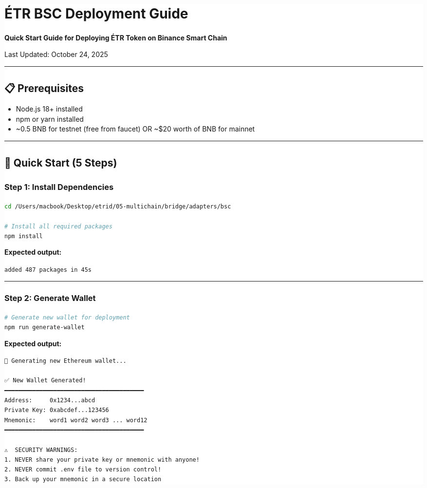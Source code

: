 # ÉTR BSC Deployment Guide

**Quick Start Guide for Deploying ÉTR Token on Binance Smart Chain**

Last Updated: October 24, 2025

---

## 📋 Prerequisites

- Node.js 18+ installed
- npm or yarn installed
- ~0.5 BNB for testnet (free from faucet) OR ~$20 worth of BNB for mainnet

---

## 🚀 Quick Start (5 Steps)

### Step 1: Install Dependencies

```bash
cd /Users/macbook/Desktop/etrid/05-multichain/bridge/adapters/bsc

# Install all required packages
npm install
```

**Expected output:**
```
added 487 packages in 45s
```

---

### Step 2: Generate Wallet

```bash
# Generate new wallet for deployment
npm run generate-wallet
```

**Expected output:**
```
🔐 Generating new Ethereum wallet...

✅ New Wallet Generated!
━━━━━━━━━━━━━━━━━━━━━━━━━━━━━━━━━━━━━━━━
Address:     0x1234...abcd
Private Key: 0xabcdef...123456
Mnemonic:    word1 word2 word3 ... word12
━━━━━━━━━━━━━━━━━━━━━━━━━━━━━━━━━━━━━━━━

⚠️  SECURITY WARNINGS:
1. NEVER share your private key or mnemonic with anyone!
2. NEVER commit .env file to version control!
3. Back up your mnemonic in a secure location
```
